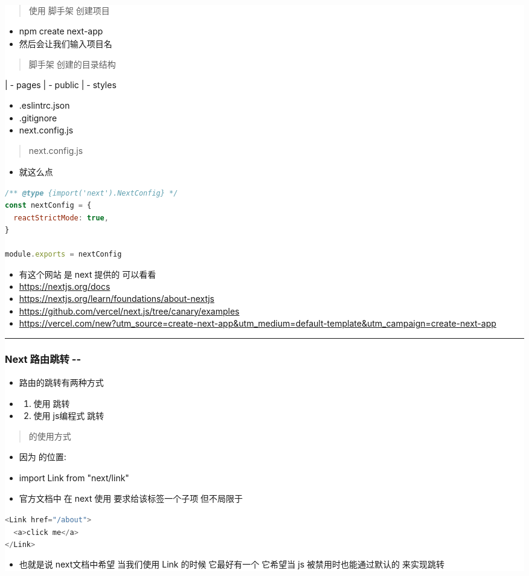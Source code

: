 
> 使用 脚手架 创建项目
- npm create next-app
- 然后会让我们输入项目名

> 脚手架 创建的目录结构

  | - pages
  | - public
  | - styles
  - .eslintrc.json
  - .gitignore
  - next.config.js

> next.config.js
- 就这么点

```js
/** @type {import('next').NextConfig} */
const nextConfig = {
  reactStrictMode: true,
}

module.exports = nextConfig
```

- 有这个网站 是 next 提供的 可以看看
- https://nextjs.org/docs
- https://nextjs.org/learn/foundations/about-nextjs
- https://github.com/vercel/next.js/tree/canary/examples
- https://vercel.com/new?utm_source=create-next-app&utm_medium=default-template&utm_campaign=create-next-app

----------------

### Next 路由跳转 -- <Link>
- 路由的跳转有两种方式

- 1. 使用 <Link> 跳转
- 2. 使用 js编程式 跳转

> <Link> 的使用方式
- 因为 <Link> 的位置:
- import Link from "next/link"

- 官方文档中 在 next 使用 <Link> 要求给该标签一个子项 但不局限于 <a>
```js
<Link href="/about">
  <a>click me</a>
</Link>
```

- 也就是说 next文档中希望 当我们使用 Link 的时候 它最好有一个<a> 它希望当 js 被禁用时也能通过默认的 <a> 来实现跳转

